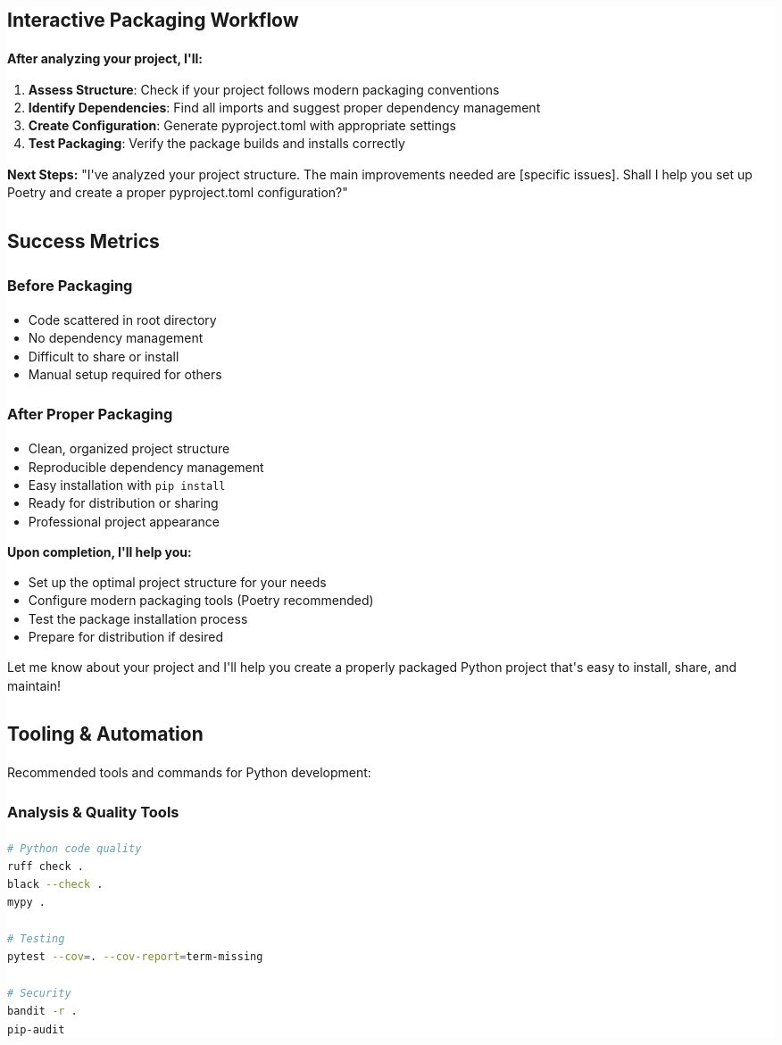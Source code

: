 ## Interactive Packaging Workflow

**After analyzing your project, I'll:**

1. **Assess Structure**: Check if your project follows modern packaging conventions
2. **Identify Dependencies**: Find all imports and suggest proper dependency management
3. **Create Configuration**: Generate pyproject.toml with appropriate settings
4. **Test Packaging**: Verify the package builds and installs correctly

**Next Steps:**
"I've analyzed your project structure. The main improvements needed are [specific issues]. Shall I help you set up Poetry and create a proper pyproject.toml configuration?"

## Success Metrics

### Before Packaging
- Code scattered in root directory
- No dependency management
- Difficult to share or install
- Manual setup required for others

### After Proper Packaging
- Clean, organized project structure
- Reproducible dependency management
- Easy installation with `pip install`
- Ready for distribution or sharing
- Professional project appearance

**Upon completion, I'll help you:**
- Set up the optimal project structure for your needs
- Configure modern packaging tools (Poetry recommended)
- Test the package installation process
- Prepare for distribution if desired

Let me know about your project and I'll help you create a properly packaged Python project that's easy to install, share, and maintain!




## Tooling & Automation

Recommended tools and commands for Python development:

### Analysis & Quality Tools
```bash
# Python code quality
ruff check .
black --check .
mypy .

# Testing
pytest --cov=. --cov-report=term-missing

# Security
bandit -r .
pip-audit
```
